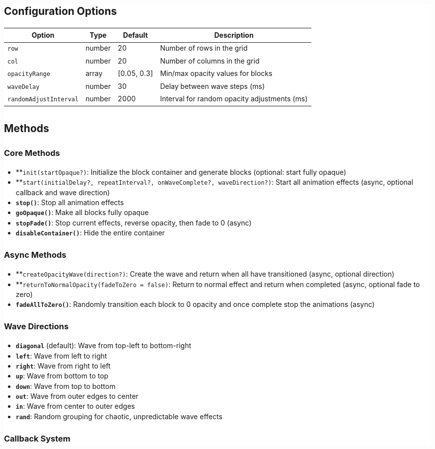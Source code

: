 ```javascript
```

## Configuration Options

| Option | Type | Default | Description |
|--------|------|---------|-------------|
| `row` | number | 20 | Number of rows in the grid |
| `col` | number | 20 | Number of columns in the grid |
| `opacityRange` | array | [0.05, 0.3] | Min/max opacity values for blocks |
| `waveDelay` | number | 30 | Delay between wave steps (ms) |
| `randomAdjustInterval` | number | 2000 | Interval for random opacity adjustments (ms) |

## Methods

### Core Methods

- **`init(startOpaque?)`: Initialize the block container and generate blocks (optional: start fully opaque)
- **`start(initialDelay?, repeatInterval?, onWaveComplete?, waveDirection?)`: Start all animation effects (async, optional callback and wave direction)
- **`stop()`**: Stop all animation effects
- **`goOpaque()`**: Make all blocks fully opaque
- **`stopFade()`**: Stop current effects, reverse opacity, then fade to 0 (async)
- **`disableContainer()`**: Hide the entire container

### Async Methods

- **`createOpacityWave(direction?)`: Create the wave and return when all have transitioned (async, optional direction)
- **`returnToNormalOpacity(fadeToZero = false)`: Return to normal effect and return when completed (async, optional fade to zero)
- **`fadeAllToZero()`**: Randomly transition each block to 0 opacity and once complete stop the animations (async)

### Wave Directions

- **`diagonal`** (default): Wave from top-left to bottom-right
- **`left`**: Wave from left to right
- **`right`**: Wave from right to left  
- **`up`**: Wave from bottom to top
- **`down`**: Wave from top to bottom
- **`out`**: Wave from outer edges to center
- **`in`**: Wave from center to outer edges
- **`rand`**: Random grouping for chaotic, unpredictable wave effects

### Callback System
